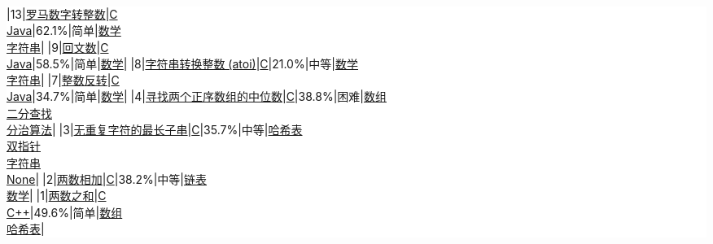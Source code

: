 |13|[罗马数字转整数](Problemset/roman-to-integer/README.md)|[C](Problemset/roman-to-integer/roman-to-integer.c)<br>[Java](Problemset/roman-to-integer/roman-to-integer.java)|62.1%|简单|[数学](https://leetcode-cn.com/tag/math)<br>[字符串](https://leetcode-cn.com/tag/string)|
|9|[回文数](Problemset/palindrome-number/README.md)|[C](Problemset/palindrome-number/palindrome-number.c)<br>[Java](Problemset/palindrome-number/palindrome-number.java)|58.5%|简单|[数学](https://leetcode-cn.com/tag/math)|
|8|[字符串转换整数 (atoi)](Problemset/string-to-integer-atoi/README.md)|[C](Problemset/string-to-integer-atoi/string-to-integer-atoi.c)|21.0%|中等|[数学](https://leetcode-cn.com/tag/math)<br>[字符串](https://leetcode-cn.com/tag/string)|
|7|[整数反转](Problemset/reverse-integer/README.md)|[C](Problemset/reverse-integer/reverse-integer.c)<br>[Java](Problemset/reverse-integer/reverse-integer.java)|34.7%|简单|[数学](https://leetcode-cn.com/tag/math)|
|4|[寻找两个正序数组的中位数](Problemset/median-of-two-sorted-arrays/README.md)|[C](Problemset/median-of-two-sorted-arrays/median-of-two-sorted-arrays.c)|38.8%|困难|[数组](https://leetcode-cn.com/tag/array)<br>[二分查找](https://leetcode-cn.com/tag/binary-search)<br>[分治算法](https://leetcode-cn.com/tag/divide-and-conquer)|
|3|[无重复字符的最长子串](Problemset/longest-substring-without-repeating-characters/README.md)|[C](Problemset/longest-substring-without-repeating-characters/longest-substring-without-repeating-characters.c)|35.7%|中等|[哈希表](https://leetcode-cn.com/tag/hash-table)<br>[双指针](https://leetcode-cn.com/tag/two-pointers)<br>[字符串](https://leetcode-cn.com/tag/string)<br>[None](https://leetcode-cn.com/tag/sliding-window)|
|2|[两数相加](Problemset/add-two-numbers/README.md)|[C](Problemset/add-two-numbers/add-two-numbers.c)|38.2%|中等|[链表](https://leetcode-cn.com/tag/linked-list)<br>[数学](https://leetcode-cn.com/tag/math)|
|1|[两数之和](Problemset/two-sum/README.md)|[C](Problemset/two-sum/two-sum.c)<br>[C++](Problemset/two-sum/two-sum.cpp)|49.6%|简单|[数组](https://leetcode-cn.com/tag/array)<br>[哈希表](https://leetcode-cn.com/tag/hash-table)|
